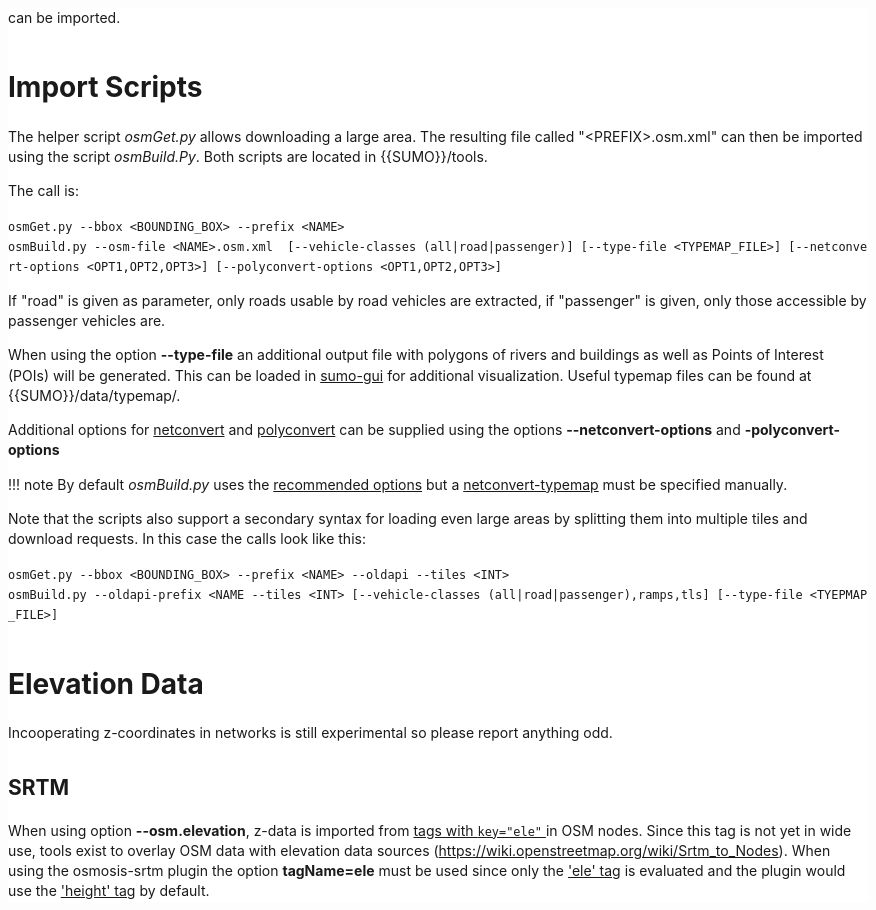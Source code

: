 can be imported.

# Import Scripts

The helper script *osmGet.py* allows downloading a large area. The
resulting file called "<PREFIX\>.osm.xml" can then be imported using the
script *osmBuild.Py*. Both scripts are located in {{SUMO}}/tools.

The call is:

```
osmGet.py --bbox <BOUNDING_BOX> --prefix <NAME>
osmBuild.py --osm-file <NAME>.osm.xml  [--vehicle-classes (all|road|passenger)] [--type-file <TYPEMAP_FILE>] [--netconvert-options <OPT1,OPT2,OPT3>] [--polyconvert-options <OPT1,OPT2,OPT3>]
```

If "road" is given as parameter, only roads usable by road vehicles are
extracted, if "passenger" is given, only those accessible by passenger
vehicles are.

When using the option **--type-file** an additional output file with polygons of rivers
and buildings as well as Points of Interest (POIs) will be generated.
This can be loaded in [sumo-gui](../../sumo-gui.md) for additional
visualization. Useful typemap files can be found at {{SUMO}}/data/typemap/.

Additional options for [netconvert](../../netconvert.md) and
[polyconvert](../../polyconvert.md) can be supplied using the options **--netconvert-options**
and **-polyconvert-options**

!!! note
    By default *osmBuild.py* uses the [recommended options](../../Networks/Import/OpenStreetMap.md#recommended_netconvert_options) but a [netconvert-typemap](../../Networks/Import/OpenStreetMap.md#recommended_typemaps) must be specified manually.

Note that the scripts also support a secondary syntax for loading even
large areas by splitting them into multiple tiles and download requests.
In this case the calls look like this:

```
osmGet.py --bbox <BOUNDING_BOX> --prefix <NAME> --oldapi --tiles <INT>
osmBuild.py --oldapi-prefix <NAME --tiles <INT> [--vehicle-classes (all|road|passenger),ramps,tls] [--type-file <TYEPMAP_FILE>]
```

# Elevation Data

Incooperating z-coordinates in networks is still experimental so please
report anything odd.

## SRTM

When using option **--osm.elevation**, z-data is imported from [tags with `key="ele"`
](https://wiki.openstreetmap.org/wiki/Key:ele) in OSM nodes. Since this
tag is not yet in wide use, tools exist to overlay OSM data with
elevation data sources
(https://wiki.openstreetmap.org/wiki/Srtm_to_Nodes). When using the
osmosis-srtm plugin the option **tagName=ele** must be used since only the ['ele'
tag](https://wiki.openstreetmap.org/wiki/Key:ele) is evaluated and the
plugin would use the ['height'
tag](https://wiki.openstreetmap.org/wiki/Key:height) by default.
